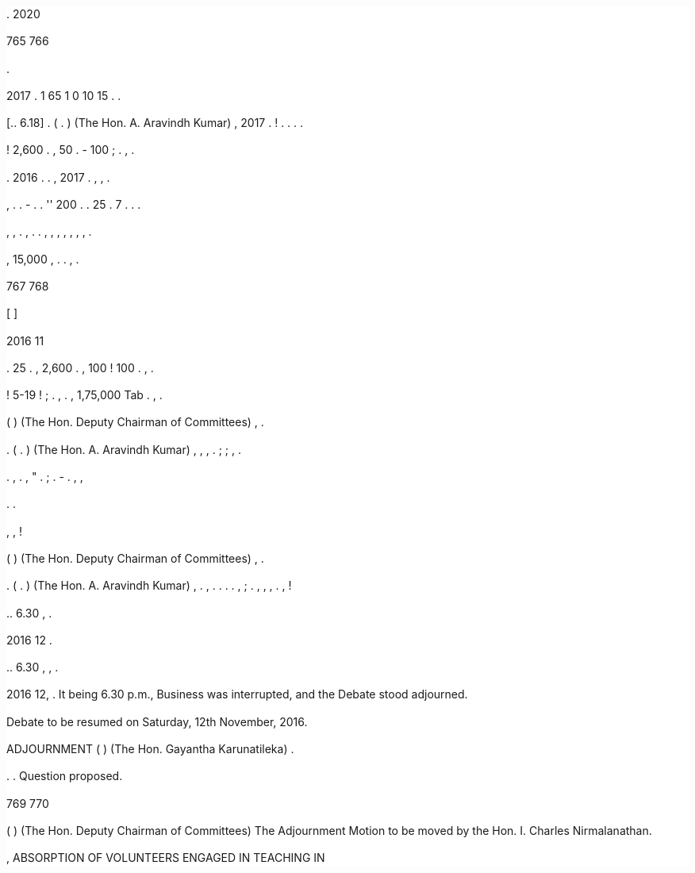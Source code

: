 . 2020

765 766

.

2017 . 1 65 1 0 10 15 . .

[.. 6.18] . ( . ) (The Hon. A. Aravindh Kumar) , 2017 . ! . . . .

! 2,600 . , 50 . - 100 ; . , .

. 2016 . . , 2017 . , , .

, . . - . . '' 200 . . 25 . 7 . . .

, , . , . . , , , , , , , .

, 15,000 , . . , .

767 768

[ ]

2016 11

. 25 . , 2,600 . , 100 ! 100 . , .

! 5-19 ! ; . , . , 1,75,000 Tab . , .

( ) (The Hon. Deputy Chairman of Committees) , .

. ( . ) (The Hon. A. Aravindh Kumar) , , , . ; ; , .

. , . , " . ; . - . , ,

. .

, , !

( ) (The Hon. Deputy Chairman of Committees) , .

. ( . ) (The Hon. A. Aravindh Kumar) , . , . . . . , ; . , , , . , !

.. 6.30 , .

2016 12 .

.. 6.30 , , .

2016 12, . It being 6.30 p.m., Business was interrupted, and the Debate stood adjourned.

Debate to be resumed on Saturday, 12th November, 2016.

ADJOURNMENT ( ) (The Hon. Gayantha Karunatileka) .

. . Question proposed.

769 770

( ) (The Hon. Deputy Chairman of Committees) The Adjournment Motion to be moved by the Hon. I. Charles Nirmalanathan.

, ABSORPTION OF VOLUNTEERS ENGAGED IN TEACHING IN
